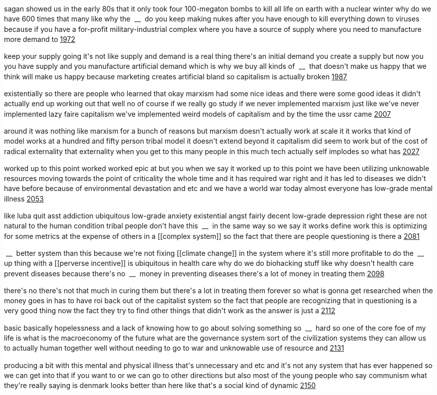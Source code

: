 sagan showed us in the early 80s that it only took four 100-megaton bombs to kill all life on earth with a nuclear winter why do we have 600 times that many like why the  __  do you keep making nukes after you have enough to kill everything down to viruses because if you have a for-profit military-industrial complex where you have a source of supply where you need to manufacture more demand to [1972](https://www.youtube.com/watch?v=OLWihHrj6zs&t=1972.72s)

keep your supply going it's not like supply and demand is a real thing there's an initial demand you create a supply but now you you have supply and you manufacture artificial demand which is why we buy all kinds of  __  that doesn't make us happy that we think will make us happy because marketing creates artificial bland so capitalism is actually broken [1987](https://www.youtube.com/watch?v=OLWihHrj6zs&t=1987.41s)

existentially so there are people who learned that okay marxism had some nice ideas and there were some good ideas it didn't actually end up working out that well no of course if we really go study if we never implemented marxism just like we've never implemented lazy faire capitalism we've implemented weird models of capitalism and by the time the ussr came [2007](https://www.youtube.com/watch?v=OLWihHrj6zs&t=2007.04s)

around it was nothing like marxism for a bunch of reasons but marxism doesn't actually work at scale it it works that kind of model works at a hundred and fifty person tribal model it doesn't extend beyond it capitalism did seem to work but of the cost of radical externality that externality when you get to this many people in this much tech actually self implodes so what has [2027](https://www.youtube.com/watch?v=OLWihHrj6zs&t=2027.95s)

worked up to this point worked worked epic at but you when we say it worked up to this point we have been utilizing unknowable resources moving towards the point of criticality the whole time and it has required war right and it has led to diseases we didn't have before because of environmental devastation and etc and we have a world war today almost everyone has low-grade mental illness [2053](https://www.youtube.com/watch?v=OLWihHrj6zs&t=2053.659s)

like luba quit asst addiction ubiquitous low-grade anxiety existential angst fairly decent low-grade depression right these are not natural to the human condition tribal people don't have this  __  in the same way so we say it works define work this is optimizing for some metrics at the expense of others in a [[complex system]] so the fact that there are people questioning is there a [2081](https://www.youtube.com/watch?v=OLWihHrj6zs&t=2081.02s)

 __  better system than this because we're not fixing [[climate change]] in the system where it's still more profitable to do the  __  up thing with a [[perverse incentive]] is ubiquitous in health care why do we do biohacking stuff like why doesn't health care prevent diseases because there's no  __  money in preventing diseases there's a lot of money in treating them [2098](https://www.youtube.com/watch?v=OLWihHrj6zs&t=2098.03s)

there's no there's not that much in curing them but there's a lot in treating them forever so what is gonna get researched when the money goes in has to have roi back out of the capitalist system so the fact that people are recognizing that in questioning is a very good thing now the fact they try to find other things that didn't work as the answer is just a [2112](https://www.youtube.com/watch?v=OLWihHrj6zs&t=2112.43s)

basic basically hopelessness and a lack of knowing how to go about solving something so  __  hard so one of the core foe of my life is what is the macroeconomy of the future what are the governance system sort of the civilization systems they can allow us to actually human together well without needing to go to war and unknowable use of resource and [2131](https://www.youtube.com/watch?v=OLWihHrj6zs&t=2131.51s)

producing a bit with this mental and physical illness that's unnecessary and etc and it's not any system that has ever happened so we can get into that if you want to or we can go to other directions but also most of the young people who say communism what they're really saying is denmark looks better than here like that's a social kind of dynamic [2150](https://www.youtube.com/watch?v=OLWihHrj6zs&t=2150.05s)

